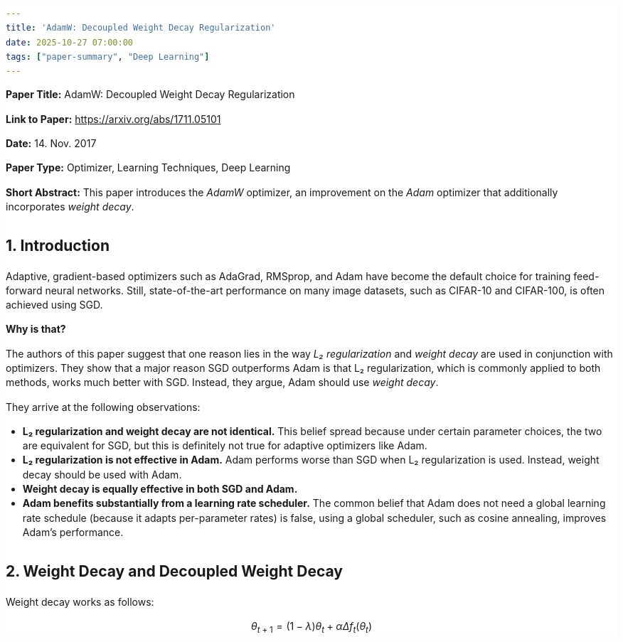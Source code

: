 ```yaml
---
title: 'AdamW: Decoupled Weight Decay Regularization'
date: 2025-10-27 07:00:00
tags: ["paper-summary", "Deep Learning"]
---
```


**Paper Title:** AdamW: Decoupled Weight Decay Regularization

**Link to Paper:** https://arxiv.org/abs/1711.05101

**Date:** 14. Nov. 2017

**Paper Type:** Optimizer, Learning Techniques, Deep Learning

**Short Abstract:**
This paper introduces the *AdamW* optimizer, an improvement on the *Adam* optimizer that additionally incorporates *weight decay*.

## 1. Introduction

Adaptive, gradient-based optimizers such as AdaGrad, RMSprop, and Adam have become the default choice for training feed-forward neural networks.
Still, state-of-the-art performance on many image datasets, such as CIFAR-10 and CIFAR-100, is often achieved using SGD.

**Why is that?**

The authors of this paper suggest that one reason lies in the way *L₂ regularization* and *weight decay* are used in conjunction with optimizers. They show that a major reason SGD outperforms Adam is that L₂ regularization, which is commonly applied to both methods, works much better with SGD. Instead, they argue, Adam should use *weight decay*.

They arrive at the following observations:
* **L₂ regularization and weight decay are not identical.**
  This belief spread because under certain parameter choices, the two are equivalent for SGD, but this is definitely not true for adaptive optimizers like Adam.
* **L₂ regularization is not effective in Adam.**
  Adam performs worse than SGD when L₂ regularization is used. Instead, weight decay should be used with Adam.
* **Weight decay is equally effective in both SGD and Adam.**
* **Adam benefits substantially from a learning rate scheduler.**
  The common belief that Adam does not need a global learning rate schedule (because it adapts per-parameter rates) is false, using a global scheduler, such as cosine annealing, improves Adam’s performance.

## 2. Weight Decay and Decoupled Weight Decay

Weight decay works as follows:

$$
\theta_{t+1} = (1 - \lambda)\theta_t + \alpha \Delta f_t(\theta_t)
$$
